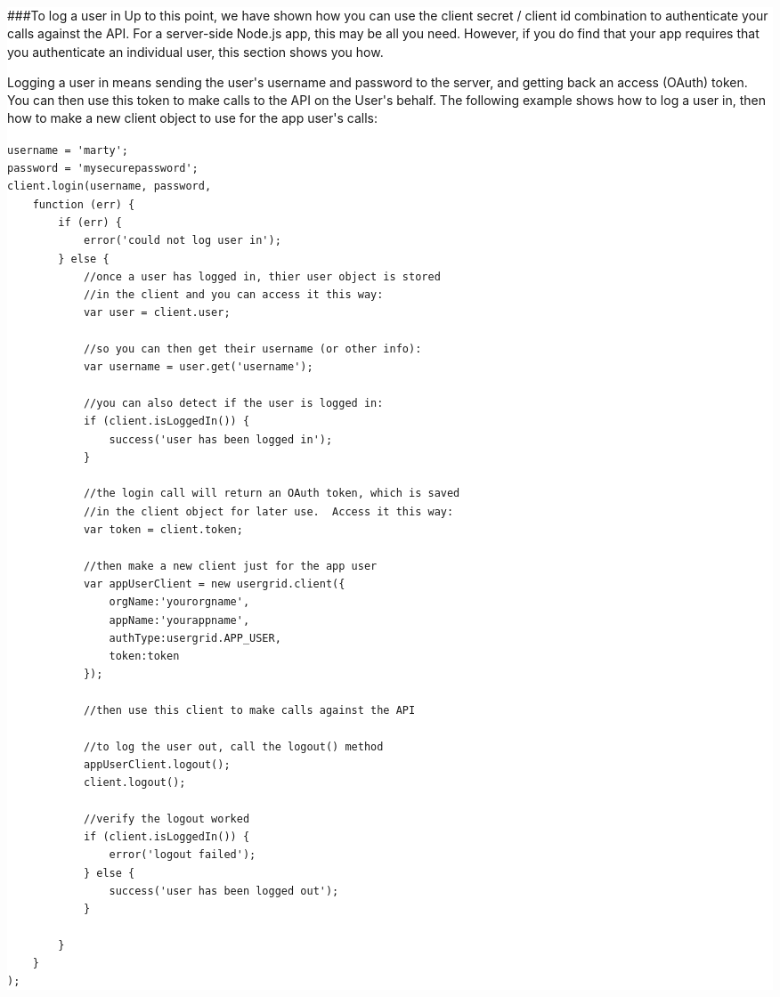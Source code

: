 ###To log a user in
Up to this point, we have shown how you can use the client secret / client id combination to authenticate your calls against the API.  For a server-side Node.js app, this may be all you need.  However, if you do find that your app requires that you authenticate an individual user, this section shows you how.

Logging a user in means sending the user's username and password to the server, and getting back an access (OAuth) token.  You can then use this token to make calls to the API on the User's behalf. The following example shows how to log a user in, then how to make a new client object to use for the app user's calls:

	username = 'marty';
	password = 'mysecurepassword';
	client.login(username, password,
		function (err) {
			if (err) {
				error('could not log user in');
			} else {
				//once a user has logged in, thier user object is stored
				//in the client and you can access it this way:
				var user = client.user;

				//so you can then get their username (or other info):
				var username = user.get('username');

				//you can also detect if the user is logged in:
				if (client.isLoggedIn()) {
					success('user has been logged in');
				}

				//the login call will return an OAuth token, which is saved
				//in the client object for later use.  Access it this way:
				var token = client.token;

				//then make a new client just for the app user
				var appUserClient = new usergrid.client({
					orgName:'yourorgname',
					appName:'yourappname',
					authType:usergrid.APP_USER,
					token:token
				});

				//then use this client to make calls against the API

				//to log the user out, call the logout() method
				appUserClient.logout();
				client.logout();

				//verify the logout worked
				if (client.isLoggedIn()) {
					error('logout failed');
				} else {
					success('user has been logged out');
				}

			}
		}
	);
